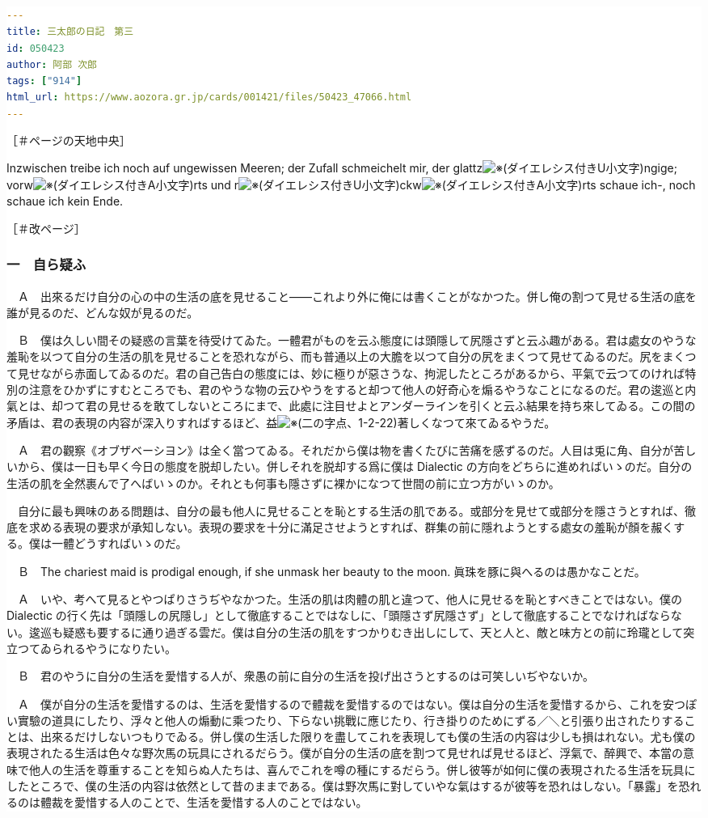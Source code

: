 ```yaml
---
title: 三太郎の日記　第三
id: 050423
author: 阿部 次郎
tags: ["914"]
html_url: https://www.aozora.gr.jp/cards/001421/files/50423_47066.html
---
```


［＃ページの天地中央］



Inzwischen treibe ich noch auf ungewissen Meeren; der Zufall schmeichelt mir, der glattz![※(ダイエレシス付きU小文字)](https://www.aozora.gr.jp/cards/001421/files/../../../gaiji/1-09/1-09-81.png)ngige; vorw![※(ダイエレシス付きA小文字)](https://www.aozora.gr.jp/cards/001421/files/../../../gaiji/1-09/1-09-58.png)rts und r![※(ダイエレシス付きU小文字)](https://www.aozora.gr.jp/cards/001421/files/../../../gaiji/1-09/1-09-81.png)ckw![※(ダイエレシス付きA小文字)](https://www.aozora.gr.jp/cards/001421/files/../../../gaiji/1-09/1-09-58.png)rts schaue ich-, noch schaue ich kein Ende.







［＃改ページ］



### 一　自ら疑ふ








　Ａ　出來るだけ自分の心の中の生活の底を見せること――これより外に俺には書くことがなかつた。併し俺の割つて見せる生活の底を誰が見るのだ、どんな奴が見るのだ。

　Ｂ　僕は久しい間その疑惑の言葉を待受けてゐた。一體君がものを云ふ態度には頭隱して尻隱さずと云ふ趣がある。君は處女のやうな羞恥を以つて自分の生活の肌を見せることを恐れながら、而も普通以上の大膽を以つて自分の尻をまくつて見せてゐるのだ。尻をまくつて見せながら赤面してゐるのだ。君の自己告白の態度には、妙に極りが惡さうな、拘泥したところがあるから、平氣で云つてのければ特別の注意をひかずにすむところでも、君のやうな物の云ひやうをすると却つて他人の好奇心を煽るやうなことになるのだ。君の逡巡と内氣とは、却つて君の見せるを敢てしないところにまで、此處に注目せよとアンダーラインを引くと云ふ結果を持ち來してゐる。この間の矛盾は、君の表現の内容が深入りすればするほど、益![※(二の字点、1-2-22)](https://www.aozora.gr.jp/cards/001421/files/../../../gaiji/1-02/1-02-22.png)著しくなつて來てゐるやうだ。

　Ａ　君の觀察《オブザベーシヨン》は全く當つてゐる。それだから僕は物を書くたびに苦痛を感ずるのだ。人目は兎に角、自分が苦しいから、僕は一日も早く今日の態度を脱却したい。併しそれを脱却する爲に僕は Dialectic の方向をどちらに進めればいゝのだ。自分の生活の肌を全然裹んで了へばいゝのか。それとも何事も隱さずに裸かになつて世間の前に立つ方がいゝのか。

　自分に最も興味のある問題は、自分の最も他人に見せることを恥とする生活の肌である。或部分を見せて或部分を隱さうとすれば、徹底を求める表現の要求が承知しない。表現の要求を十分に滿足させようとすれば、群集の前に隱れようとする處女の羞恥が顏を赧くする。僕は一體どうすればいゝのだ。

　Ｂ　The chariest maid is prodigal enough, if she unmask her beauty to the moon. 眞珠を豚に與へるのは愚かなことだ。

　Ａ　いや、考へて見るとやつぱりさうぢやなかつた。生活の肌は肉體の肌と違つて、他人に見せるを恥とすべきことではない。僕の Dialectic の行く先は「頭隱しの尻隱し」として徹底することではなしに、「頭隱さず尻隱さず」として徹底することでなければならない。逡巡も疑惑も要するに通り過ぎる雲だ。僕は自分の生活の肌をすつかりむき出しにして、天と人と、敵と味方との前に玲瓏として突立つてゐられるやうになりたい。

　Ｂ　君のやうに自分の生活を愛惜する人が、衆愚の前に自分の生活を投げ出さうとするのは可笑しいぢやないか。

　Ａ　僕が自分の生活を愛惜するのは、生活を愛惜するので體裁を愛惜するのではない。僕は自分の生活を愛惜するから、これを安つぽい實驗の道具にしたり、浮々と他人の煽動に乘つたり、下らない挑戰に應じたり、行き掛りのためにずる／＼と引張り出されたりすることは、出來るだけしないつもりでゐる。併し僕の生活した限りを盡してこれを表現しても僕の生活の内容は少しも損はれない。尤も僕の表現されたる生活は色々な野次馬の玩具にされるだらう。僕が自分の生活の底を割つて見せれば見せるほど、浮氣で、醉興で、本當の意味で他人の生活を尊重することを知らぬ人たちは、喜んでこれを噂の種にするだらう。併し彼等が如何に僕の表現されたる生活を玩具にしたところで、僕の生活の内容は依然として昔のままである。僕は野次馬に對していやな氣はするが彼等を恐れはしない。「暴露」を恐れるのは體裁を愛惜する人のことで、生活を愛惜する人のことではない。
